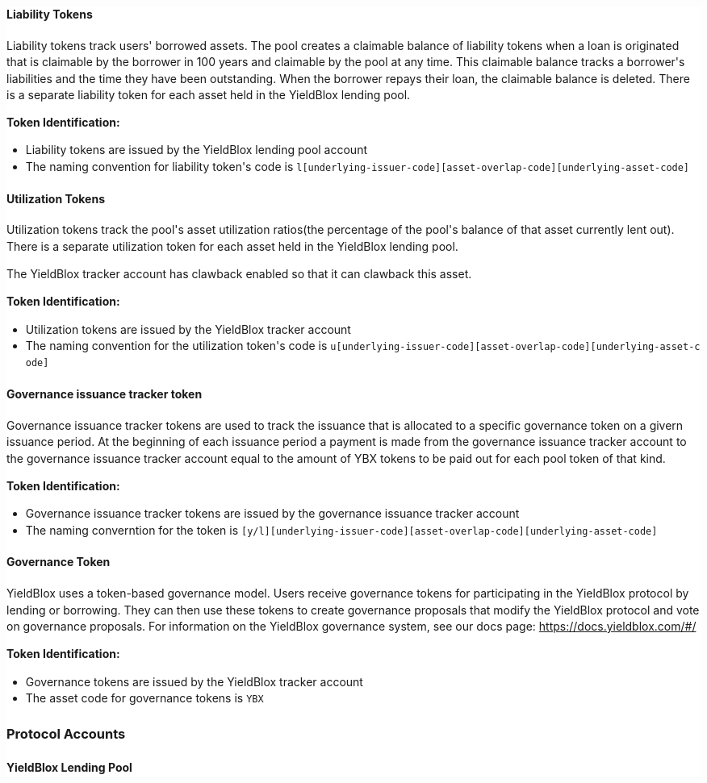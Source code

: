 #### Liability Tokens

Liability tokens track users' borrowed assets. The pool creates a claimable balance of liability tokens when a loan is originated that is claimable by the borrower in 100 years and claimable by the pool at any time. This claimable balance tracks a borrower's liabilities and the time they have been outstanding. When the borrower repays their loan, the claimable balance is deleted. There is a separate liability token for each asset held in the YieldBlox lending pool.

**Token Identification:**

- Liability tokens are issued by the YieldBlox lending pool account
- The naming convention for liability token's code is `l[underlying-issuer-code][asset-overlap-code][underlying-asset-code]`

#### Utilization Tokens

Utilization tokens track the pool's asset utilization ratios(the percentage of the pool's balance of that asset currently lent out).
There is a separate utilization token for each asset held in the YieldBlox lending pool.

The YieldBlox tracker account has clawback enabled so that it can clawback this asset.

**Token Identification:**

- Utilization tokens are issued by the YieldBlox tracker account
- The naming convention for the utilization token's code is `u[underlying-issuer-code][asset-overlap-code][underlying-asset-code]`

#### Governance issuance tracker token

Governance issuance tracker tokens are used to track the issuance that is allocated to a specific governance token on a givern issuance period. At the beginning of each issuance period a payment is made from the governance issuance tracker account to the governance issuance tracker account equal to the amount of YBX tokens to be paid out for each pool token of that kind.

**Token Identification:**

- Governance issuance tracker tokens are issued by the governance issuance tracker account
- The naming converntion for the token is `[y/l][underlying-issuer-code][asset-overlap-code][underlying-asset-code]`

#### Governance Token

YieldBlox uses a token-based governance model. Users receive governance tokens for participating in the YieldBlox protocol by lending or borrowing. They can then use these tokens to create governance proposals that modify the YieldBlox protocol and vote on governance proposals. For information on the YieldBlox governance system, see our docs page: https://docs.yieldblox.com/#/

**Token Identification:**

- Governance tokens are issued by the YieldBlox tracker account
- The asset code for governance tokens is `YBX`

### Protocol Accounts

#### YieldBlox Lending Pool
